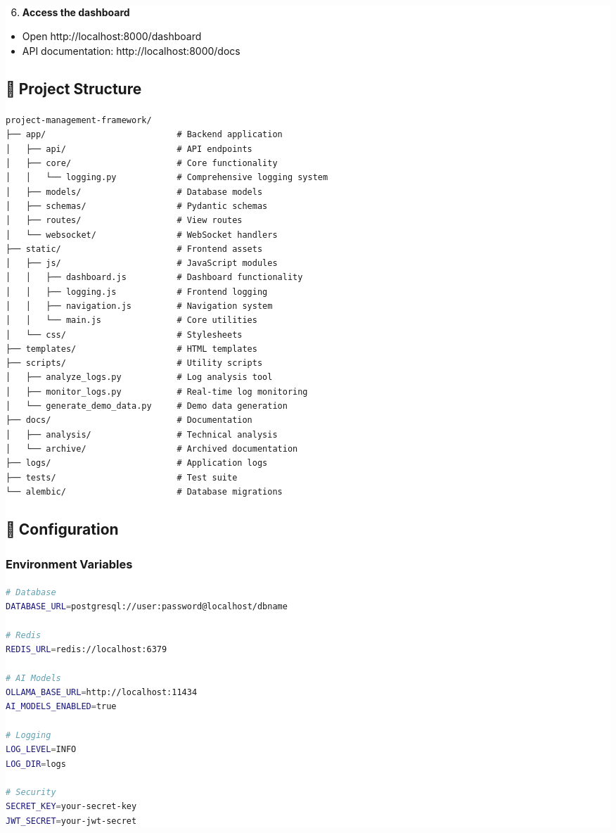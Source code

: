6. **Access the dashboard**
- Open http://localhost:8000/dashboard
- API documentation: http://localhost:8000/docs

## 📁 Project Structure

```
project-management-framework/
├── app/                          # Backend application
│   ├── api/                      # API endpoints
│   ├── core/                     # Core functionality
│   │   └── logging.py            # Comprehensive logging system
│   ├── models/                   # Database models
│   ├── schemas/                  # Pydantic schemas
│   ├── routes/                   # View routes
│   └── websocket/                # WebSocket handlers
├── static/                       # Frontend assets
│   ├── js/                       # JavaScript modules
│   │   ├── dashboard.js          # Dashboard functionality
│   │   ├── logging.js            # Frontend logging
│   │   ├── navigation.js         # Navigation system
│   │   └── main.js               # Core utilities
│   └── css/                      # Stylesheets
├── templates/                    # HTML templates
├── scripts/                      # Utility scripts
│   ├── analyze_logs.py           # Log analysis tool
│   ├── monitor_logs.py           # Real-time log monitoring
│   └── generate_demo_data.py     # Demo data generation
├── docs/                         # Documentation
│   ├── analysis/                 # Technical analysis
│   └── archive/                  # Archived documentation
├── logs/                         # Application logs
├── tests/                        # Test suite
└── alembic/                      # Database migrations
```

## 🔧 Configuration

### Environment Variables
```bash
# Database
DATABASE_URL=postgresql://user:password@localhost/dbname

# Redis
REDIS_URL=redis://localhost:6379

# AI Models
OLLAMA_BASE_URL=http://localhost:11434
AI_MODELS_ENABLED=true

# Logging
LOG_LEVEL=INFO
LOG_DIR=logs

# Security
SECRET_KEY=your-secret-key
JWT_SECRET=your-jwt-secret
```
